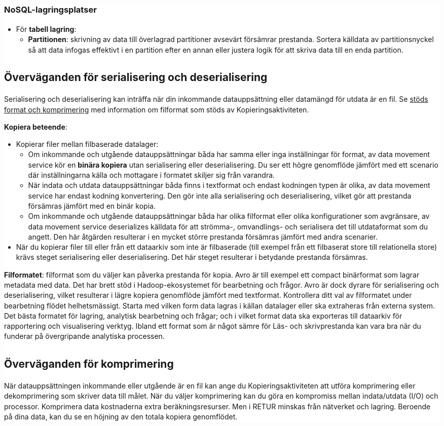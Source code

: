 ### <a name="nosql-stores"></a>NoSQL-lagringsplatser

* För **tabell lagring**:
  * **Partitionen**: skrivning av data till överlagrad partitioner avsevärt försämrar prestanda. Sortera källdata av partitionsnyckel så att data infogas effektivt i en partition efter en annan eller justera logik för att skriva data till en enda partition.

## <a name="considerations-for-serialization-and-deserialization"></a>Överväganden för serialisering och deserialisering

Serialisering och deserialisering kan inträffa när din inkommande datauppsättning eller datamängd för utdata är en fil. Se [stöds format och komprimering](supported-file-formats-and-compression-codecs.md) med information om filformat som stöds av Kopieringsaktiviteten.

**Kopiera beteende**:

* Kopierar filer mellan filbaserade datalager:
  * Om inkommande och utgående datauppsättningar båda har samma eller inga inställningar för format, av data movement service kör en **binära kopiera** utan serialisering eller deserialisering. Du ser ett högre genomflöde jämfört med ett scenario där inställningarna källa och mottagare i formatet skiljer sig från varandra.
  * När indata och utdata datauppsättningar båda finns i textformat och endast kodningen typen är olika, av data movement service har endast kodning konvertering. Den gör inte alla serialisering och deserialisering, vilket gör att prestanda försämras jämfört med en binär kopia.
  * Om inkommande och utgående datauppsättningar båda har olika filformat eller olika konfigurationer som avgränsare, av data movement service deserializes källdata för att strömma-, omvandlings- och serialisera det till utdataformat som du angett. Den här åtgärden resulterar i en mycket större prestanda försämras jämfört med andra scenarier.
* När du kopierar filer till eller från ett dataarkiv som inte är filbaserade (till exempel från ett filbaserat store till relationella store) krävs steget serialisering eller deserialisering. Det här steget resulterar i betydande prestanda försämras.

**Filformatet**: filformat som du väljer kan påverka prestanda för kopia. Avro är till exempel ett compact binärformat som lagrar metadata med data. Det har brett stöd i Hadoop-ekosystemet för bearbetning och frågor. Avro är dock dyrare för serialisering och deserialisering, vilket resulterar i lägre kopiera genomflöde jämfört med textformat. Kontrollera ditt val av filformatet under bearbetning flödet helhetsmässigt. Starta med vilken form data lagras i källan datalager eller ska extraheras från externa system. Det bästa formatet för lagring, analytisk bearbetning och frågar; och i vilket format data ska exporteras till dataarkiv för rapportering och visualisering verktyg. Ibland ett format som är något sämre för Läs- och skrivprestanda kan vara bra när du funderar på övergripande analytiska processen.

## <a name="considerations-for-compression"></a>Överväganden för komprimering

När datauppsättningen inkommande eller utgående är en fil kan ange du Kopieringsaktiviteten att utföra komprimering eller dekomprimering som skriver data till målet. När du väljer komprimering kan du göra en kompromiss mellan indata/utdata (I/O) och processor. Komprimera data kostnaderna extra beräkningsresurser. Men i RETUR minskas från nätverket och lagring. Beroende på dina data, kan du se en höjning av den totala kopiera genomflödet.
